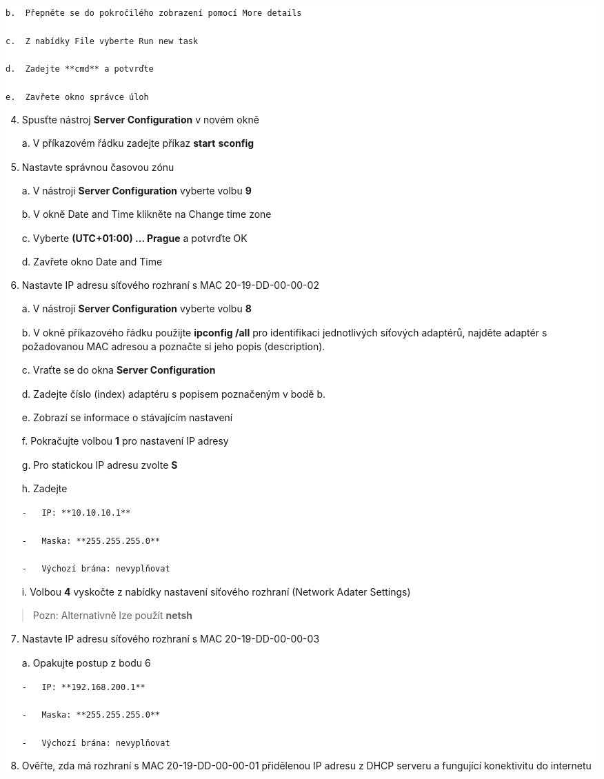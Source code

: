     b.  Přepněte se do pokročilého zobrazení pomocí More details

    c.  Z nabídky File vyberte Run new task

    d.  Zadejte **cmd** a potvrďte

    e.  Zavřete okno správce úloh

4.  Spusťte nástroj **Server Configuration** v novém okně

    a.  V příkazovém řádku zadejte příkaz **start** **sconfig**

5.  Nastavte správnou časovou zónu

    a.  V nástroji **Server Configuration** vyberte volbu **9**

    b.  V okně Date and Time klikněte na Change time zone

    c.  Vyberte **(UTC+01:00) ... Prague** a potvrďte OK

    d.  Zavřete okno Date and Time

6.  Nastavte IP adresu síťového rozhraní s MAC 20-19-DD-00-00-02

    a.  V nástroji **Server Configuration** vyberte volbu **8**

    b.  V okně příkazového řádku použijte **ipconfig /all** pro
        identifikaci jednotlivých síťových adaptérů, najděte adaptér s
        požadovanou MAC adresou a poznačte si jeho popis (description).

    c.  Vraťte se do okna **Server Configuration**

    d.  Zadejte číslo (index) adaptéru s popisem poznačeným v bodě b.

    e.  Zobrazí se informace o stávajícím nastavení

    f.  Pokračujte volbou **1** pro nastavení IP adresy

    g.  Pro statickou IP adresu zvolte **S**

    h.  Zadejte

        -   IP: **10.10.10.1**

        -   Maska: **255.255.255.0**

        -   Výchozí brána: nevyplňovat

    i.  Volbou **4** vyskočte z nabídky nastavení síťového rozhraní
        (Network Adater Settings)

> Pozn: Alternativně lze použít **netsh**

7.  Nastavte IP adresu síťového rozhraní s MAC 20-19-DD-00-00-03

    a.  Opakujte postup z bodu 6

        -   IP: **192.168.200.1**

        -   Maska: **255.255.255.0**

        -   Výchozí brána: nevyplňovat

8.  Ověřte, zda má rozhraní s MAC 20-19-DD-00-00-01 přidělenou IP adresu
    z DHCP serveru a fungující konektivitu do internetu
